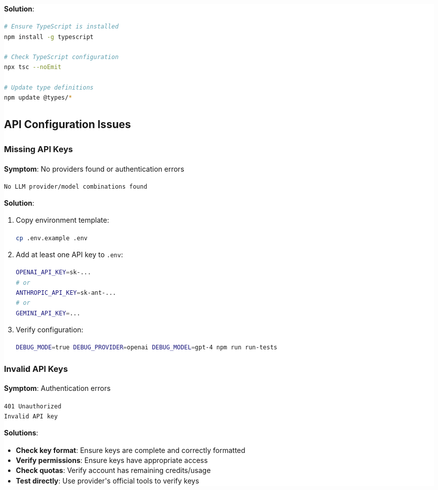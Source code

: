 **Solution**:
```bash
# Ensure TypeScript is installed
npm install -g typescript

# Check TypeScript configuration
npx tsc --noEmit

# Update type definitions
npm update @types/*
```

## API Configuration Issues

### Missing API Keys

**Symptom**: No providers found or authentication errors
```
No LLM provider/model combinations found
```

**Solution**:
1. Copy environment template:
   ```bash
   cp .env.example .env
   ```

2. Add at least one API key to `.env`:
   ```bash
   OPENAI_API_KEY=sk-...
   # or
   ANTHROPIC_API_KEY=sk-ant-...
   # or
   GEMINI_API_KEY=...
   ```

3. Verify configuration:
   ```bash
   DEBUG_MODE=true DEBUG_PROVIDER=openai DEBUG_MODEL=gpt-4 npm run run-tests
   ```

### Invalid API Keys

**Symptom**: Authentication errors
```
401 Unauthorized
Invalid API key
```

**Solutions**:
- **Check key format**: Ensure keys are complete and correctly formatted
- **Verify permissions**: Ensure keys have appropriate access
- **Check quotas**: Verify account has remaining credits/usage
- **Test directly**: Use provider's official tools to verify keys
